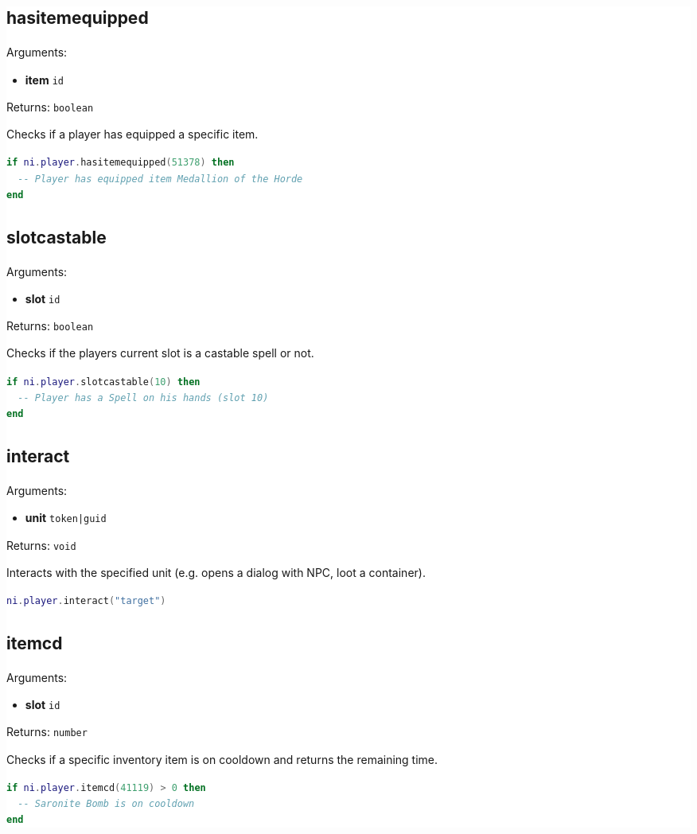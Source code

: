 ## hasitemequipped

Arguments:

- **item** `id`

Returns: `boolean`

Checks if a player has equipped a specific item.

```lua
if ni.player.hasitemequipped(51378) then
  -- Player has equipped item Medallion of the Horde
end
```

## slotcastable

Arguments:

- **slot** `id`

Returns: `boolean`

Checks if the players current slot is a castable spell or not.

```lua
if ni.player.slotcastable(10) then
  -- Player has a Spell on his hands (slot 10)
end
```

## interact

Arguments:

- **unit** `token|guid`

Returns: `void`

Interacts with the specified unit (e.g. opens a dialog with NPC, loot a container).

```lua
ni.player.interact("target")
```

## itemcd

Arguments:

- **slot** `id`

Returns: `number`

Checks if a specific inventory item is on cooldown and returns the remaining time.

```lua
if ni.player.itemcd(41119) > 0 then
  -- Saronite Bomb is on cooldown
end
```
